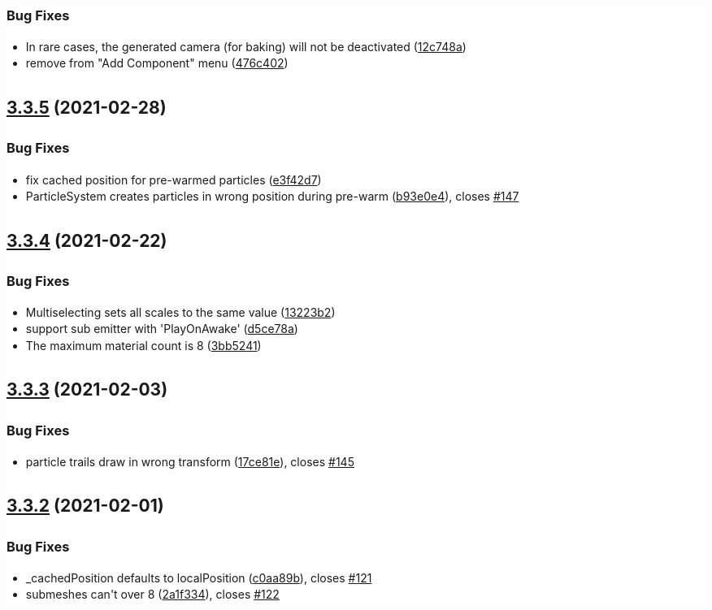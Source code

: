 
### Bug Fixes

* In rare cases, the generated camera (for baking) will not be deactivated ([12c748a](https://github.com/mob-sakai/ParticleEffectForUGUI/commit/12c748a8cd4adfd2dc5f085cec77050431f261a4))
* remove from "Add Component" menu ([476c402](https://github.com/mob-sakai/ParticleEffectForUGUI/commit/476c4027ff5f70fb9b4c026dd5fc59bf5a876227))

## [3.3.5](https://github.com/mob-sakai/ParticleEffectForUGUI/compare/3.3.4...3.3.5) (2021-02-28)


### Bug Fixes

* fix cached position for pre-warmed particles ([e3f42d7](https://github.com/mob-sakai/ParticleEffectForUGUI/commit/e3f42d747a7fd973b5813cc72a9444943a6c3ad0))
* ParticleSystem creates particles in wrong position during pre-warm ([b93e0e4](https://github.com/mob-sakai/ParticleEffectForUGUI/commit/b93e0e4701c7011176eeec5c109dda7f4ea632e0)), closes [#147](https://github.com/mob-sakai/ParticleEffectForUGUI/issues/147)

## [3.3.4](https://github.com/mob-sakai/ParticleEffectForUGUI/compare/3.3.3...3.3.4) (2021-02-22)


### Bug Fixes

* Multiselecting sets all scales to the same value ([13223b2](https://github.com/mob-sakai/ParticleEffectForUGUI/commit/13223b2d747609cf88b424ad590bda7f857b387d))
* support sub emitter with 'PlayOnAwake' ([d5ce78a](https://github.com/mob-sakai/ParticleEffectForUGUI/commit/d5ce78ae5acf2740ba7fdc6cde9f197c4e165484))
* The maximum material count is 8 ([3bb5241](https://github.com/mob-sakai/ParticleEffectForUGUI/commit/3bb52412751360409747192150188ae904f2c3d3))

## [3.3.3](https://github.com/mob-sakai/ParticleEffectForUGUI/compare/3.3.2...3.3.3) (2021-02-03)


### Bug Fixes

* particle trails draw in wrong transform ([17ce81e](https://github.com/mob-sakai/ParticleEffectForUGUI/commit/17ce81eb0eccb103c21fa553183df97429cf5c6f)), closes [#145](https://github.com/mob-sakai/ParticleEffectForUGUI/issues/145)

## [3.3.2](https://github.com/mob-sakai/ParticleEffectForUGUI/compare/3.3.1...3.3.2) (2021-02-01)


### Bug Fixes

* _cachedPosition defaults to localPosition ([c0aa89b](https://github.com/mob-sakai/ParticleEffectForUGUI/commit/c0aa89bd6f7847723a4702b6ca70fa202e8a8304)), closes [#121](https://github.com/mob-sakai/ParticleEffectForUGUI/issues/121)
* submeshes can't over 8 ([2a1f334](https://github.com/mob-sakai/ParticleEffectForUGUI/commit/2a1f3345bacdecf38e8890781a181a1392224e35)), closes [#122](https://github.com/mob-sakai/ParticleEffectForUGUI/issues/122)

